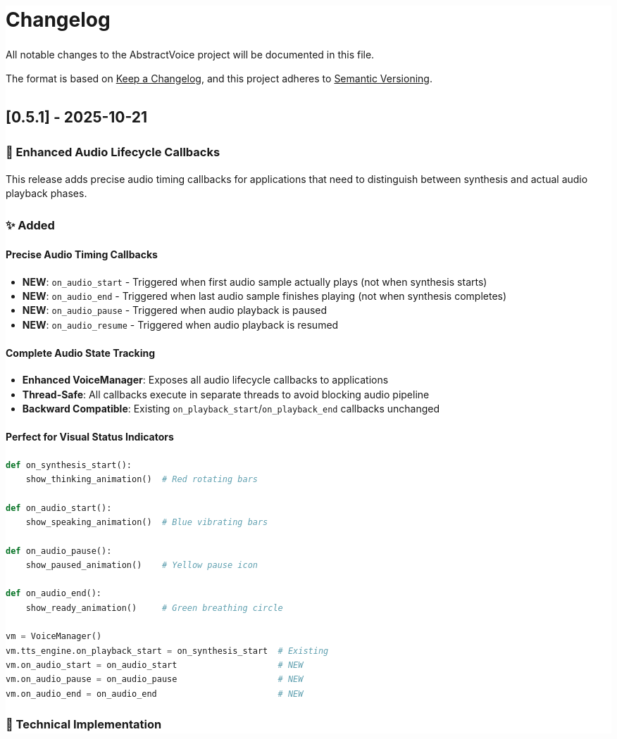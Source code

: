 # Changelog

All notable changes to the AbstractVoice project will be documented in this file.

The format is based on [Keep a Changelog](https://keepachangelog.com/en/1.0.0/),
and this project adheres to [Semantic Versioning](https://semver.org/spec/v2.0.0.html).

## [0.5.1] - 2025-10-21

### 🎯 Enhanced Audio Lifecycle Callbacks

This release adds precise audio timing callbacks for applications that need to distinguish between synthesis and actual audio playback phases.

### ✨ Added

#### **Precise Audio Timing Callbacks**
- **NEW**: `on_audio_start` - Triggered when first audio sample actually plays (not when synthesis starts)
- **NEW**: `on_audio_end` - Triggered when last audio sample finishes playing (not when synthesis completes)
- **NEW**: `on_audio_pause` - Triggered when audio playback is paused
- **NEW**: `on_audio_resume` - Triggered when audio playback is resumed

#### **Complete Audio State Tracking**
- **Enhanced VoiceManager**: Exposes all audio lifecycle callbacks to applications
- **Thread-Safe**: All callbacks execute in separate threads to avoid blocking audio pipeline
- **Backward Compatible**: Existing `on_playback_start`/`on_playback_end` callbacks unchanged

#### **Perfect for Visual Status Indicators**
```python
def on_synthesis_start():
    show_thinking_animation()  # Red rotating bars

def on_audio_start():
    show_speaking_animation()  # Blue vibrating bars
    
def on_audio_pause():
    show_paused_animation()    # Yellow pause icon

def on_audio_end():
    show_ready_animation()     # Green breathing circle

vm = VoiceManager()
vm.tts_engine.on_playback_start = on_synthesis_start  # Existing
vm.on_audio_start = on_audio_start                    # NEW
vm.on_audio_pause = on_audio_pause                    # NEW  
vm.on_audio_end = on_audio_end                        # NEW
```

### 🔧 Technical Implementation
